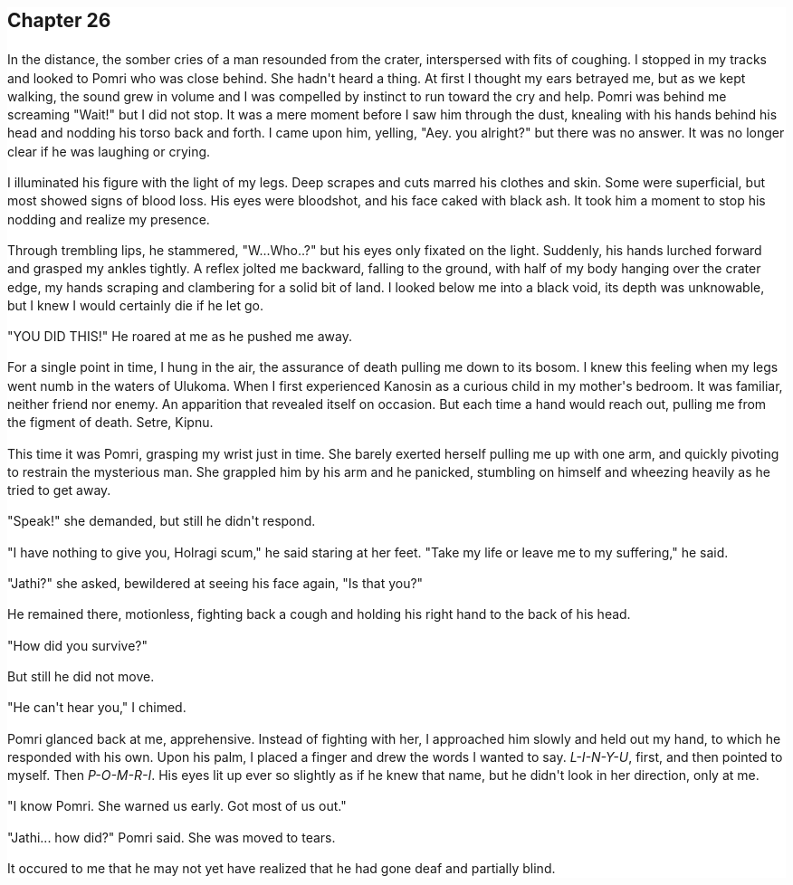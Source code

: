 ## Chapter 26

In the distance, the somber cries of a man resounded from the crater, interspersed with fits of coughing. I stopped in my tracks and looked to Pomri who was close behind. She hadn't heard a thing. At first I thought my ears betrayed me, but as we kept walking, the sound grew in volume and I was compelled by instinct to run toward the cry and help. Pomri was behind me screaming "Wait!" but I did not stop. It was a mere moment before I saw him through the dust, knealing with his hands behind his head and nodding his torso back and forth. I came upon him, yelling, "Aey. you alright?" but there was no answer. It was no longer clear if he was laughing or crying.

I illuminated his figure with the light of my legs. Deep scrapes and cuts marred his clothes and skin. Some were superficial, but most showed signs of blood loss. His eyes were bloodshot, and his face caked with black ash. It took him a moment to stop his nodding and realize my presence.

Through trembling lips, he stammered, "W...Who..?" but his eyes only fixated on the light. Suddenly, his hands lurched forward and grasped my ankles tightly. A reflex jolted me backward, falling to the ground, with half of my body hanging over the crater edge, my hands scraping and clambering for a solid bit of land. I looked below me into a black void, its depth was unknowable, but I knew I would certainly die if he let go.

"YOU DID THIS!" He roared at me as he pushed me away.

For a single point in time, I hung in the air, the assurance of death pulling me down to its bosom. I knew this feeling when my legs went numb in the waters of Ulukoma. When I first experienced Kanosin as a curious child in my mother's bedroom. It was familiar, neither friend nor enemy. An apparition that revealed itself on occasion. But each time a hand would reach out, pulling me from the figment of death. Setre, Kipnu.

This time it was Pomri, grasping my wrist just in time. She barely exerted herself pulling me up with one arm, and quickly pivoting to restrain the mysterious man. She grappled him by his arm and he panicked, stumbling on himself and wheezing heavily as he tried to get away.

"Speak!" she demanded, but still he didn't respond.

"I have nothing to give you, Holragi scum," he said staring at her feet. "Take my life or leave me to my suffering," he said.

"Jathi?" she asked, bewildered at seeing his face again, "Is that you?"

He remained there, motionless, fighting back a cough and holding his right hand to the back of his head.

"How did you survive?"

But still he did not move.

"He can't hear you," I chimed.

Pomri glanced back at me, apprehensive. Instead of fighting with her, I approached him slowly and held out my hand, to which he responded with his own. Upon his palm, I placed a finger and drew the words I wanted to say. _L-I-N-Y-U_, first, and then pointed to myself. Then _P-O-M-R-I_. His eyes lit up ever so slightly as if he knew that name, but he didn't look in her direction, only at me.

"I know Pomri. She warned us early. Got most of us out."

"Jathi... how did?" Pomri said. She was moved to tears.

It occured to me that he may not yet have realized that he had gone deaf and partially blind.
